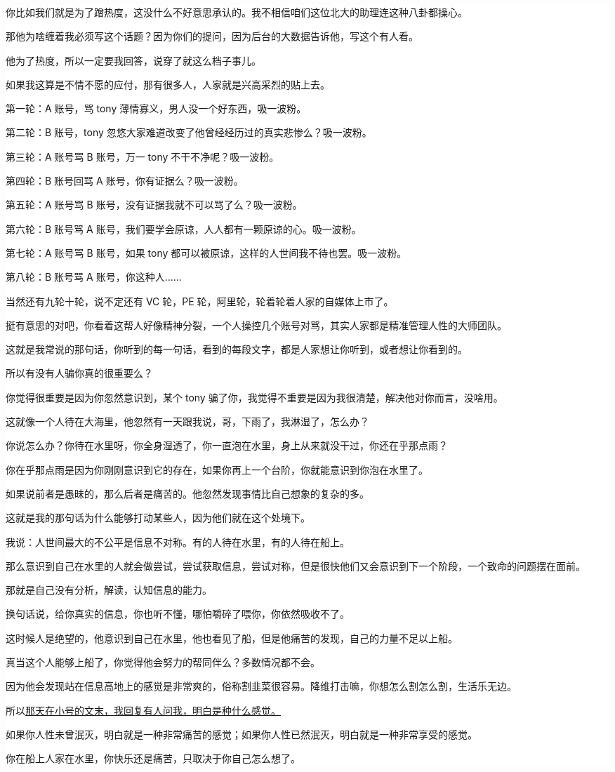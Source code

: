 你比如我们就是为了蹭热度，这没什么不好意思承认的。我不相信咱们这位北大的助理连这种八卦都操心。

那他为啥缠着我必须写这个话题？因为你们的提问，因为后台的大数据告诉他，写这个有人看。 

他为了热度，所以一定要我回答，说穿了就这么档子事儿。

如果我这算是不情不愿的应付，那有很多人，人家就是兴高采烈的贴上去。 

第一轮：A 账号，骂 tony 薄情寡义，男人没一个好东西，吸一波粉。 

第二轮：B 账号，tony 忽悠大家难道改变了他曾经经历过的真实悲惨么？吸一波粉。

第三轮：A 账号骂 B 账号，万一 tony 不干不净呢？吸一波粉。

第四轮：B 账号回骂 A 账号，你有证据么？吸一波粉。 

第五轮：A 账号骂 B 账号，没有证据我就不可以骂了么？吸一波粉。

第六轮：B 账号骂 A 账号，我们要学会原谅，人人都有一颗原谅的心。吸一波粉。

第七轮：A 账号骂 B 账号，如果 tony 都可以被原谅，这样的人世间我不待也罢。吸一波粉。

第八轮：B 账号骂 A 账号，你这种人......

当然还有九轮十轮，说不定还有 VC 轮，PE 轮，阿里轮，轮着轮着人家的自媒体上市了。

挺有意思的对吧，你看着这帮人好像精神分裂，一个人操控几个账号对骂，其实人家都是精准管理人性的大师团队。

这就是我常说的那句话，你听到的每一句话，看到的每段文字，都是人家想让你听到，或者想让你看到的。

所以有没有人骗你真的很重要么？ 

你觉得很重要是因为你忽然意识到，某个 tony 骗了你，我觉得不重要是因为我很清楚，解决他对你而言，没啥用。

这就像一个人待在大海里，他忽然有一天跟我说，哥，下雨了，我淋湿了，怎么办？

你说怎么办？你待在水里呀，你全身湿透了，你一直泡在水里，身上从来就没干过，你还在乎那点雨？

你在乎那点雨是因为你刚刚意识到它的存在，如果你再上一个台阶，你就能意识到你泡在水里了。 

如果说前者是愚昧的，那么后者是痛苦的。他忽然发现事情比自己想象的复杂的多。 

这就是我的那句话为什么能够打动某些人，因为他们就在这个处境下。 

我说：人世间最大的不公平是信息不对称。有的人待在水里，有的人待在船上。

那么意识到自己在水里的人就会做尝试，尝试获取信息，尝试对称，但是很快他们又会意识到下一个阶段，一个致命的问题摆在面前。 

那就是自己没有分析，解读，认知信息的能力。

换句话说，给你真实的信息，你也听不懂，哪怕嚼碎了喂你，你依然吸收不了。

这时候人是绝望的，他意识到自己在水里，他也看见了船，但是他痛苦的发现，自己的力量不足以上船。 

真当这个人能够上船了，你觉得他会努力的帮同伴么？多数情况都不会。 

因为他会发现站在信息高地上的感觉是非常爽的，俗称割韭菜很容易。降维打击嘛，你想怎么割怎么割，生活乐无边。 

所以[那天在小号的文末，我回复有人问我，明白是种什么感觉。](https://mp.weixin.qq.com/s?__biz=MzU3NDc5Nzc0NQ==&mid=2247504652&idx=1&sn=ee121710c84c35c12526aba555108bba&chksm=fd2e71d2ca59f8c4b34dd333b39fad2e8c45afec4100343058c5c9dfc4ce361636f46ceb58fe&token=699690492&lang=zh_CN&scene=21#wechat_redirect)

如果你人性未曾泯灭，明白就是一种非常痛苦的感觉；如果你人性已然泯灭，明白就是一种非常享受的感觉。

你在船上人家在水里，你快乐还是痛苦，只取决于你自己怎么想了。 
